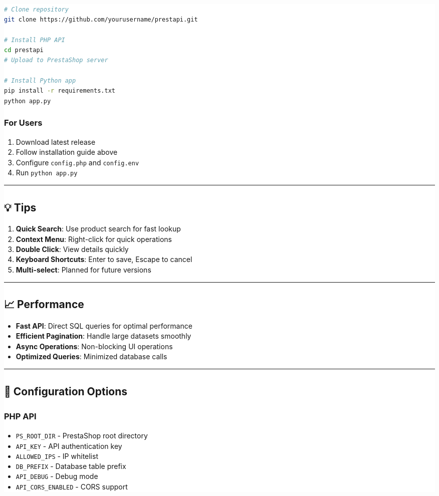 ```bash
# Clone repository
git clone https://github.com/yourusername/prestapi.git

# Install PHP API
cd prestapi
# Upload to PrestaShop server

# Install Python app
pip install -r requirements.txt
python app.py
```

### For Users

1. Download latest release
2. Follow installation guide above
3. Configure `config.php` and `config.env`
4. Run `python app.py`

---

## 💡 Tips

1. **Quick Search**: Use product search for fast lookup
2. **Context Menu**: Right-click for quick operations
3. **Double Click**: View details quickly
4. **Keyboard Shortcuts**: Enter to save, Escape to cancel
5. **Multi-select**: Planned for future versions

---

## 📈 Performance

- **Fast API**: Direct SQL queries for optimal performance
- **Efficient Pagination**: Handle large datasets smoothly
- **Async Operations**: Non-blocking UI operations
- **Optimized Queries**: Minimized database calls

---

## 🔧 Configuration Options

### PHP API

- `PS_ROOT_DIR` - PrestaShop root directory
- `API_KEY` - API authentication key
- `ALLOWED_IPS` - IP whitelist
- `DB_PREFIX` - Database table prefix
- `API_DEBUG` - Debug mode
- `API_CORS_ENABLED` - CORS support
